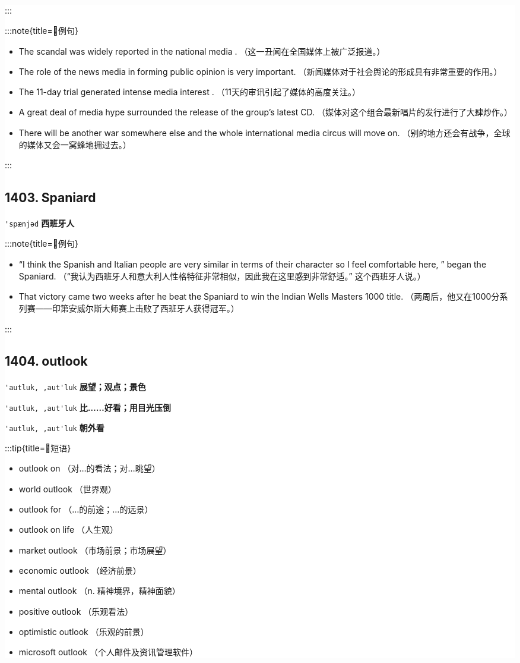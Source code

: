 :::

:::note{title=🎤例句}

- The scandal was widely reported in the national media . （这一丑闻在全国媒体上被广泛报道。）

- The role of the news media in forming public opinion is very important. （新闻媒体对于社会舆论的形成具有非常重要的作用。）

- The 11-day trial generated intense media interest . （11天的审讯引起了媒体的高度关注。）

- A great deal of media hype surrounded the release of the group’s latest CD. （媒体对这个组合最新唱片的发行进行了大肆炒作。）

- There will be another war somewhere else and the whole international media circus will move on. （别的地方还会有战争，全球的媒体又会一窝蜂地拥过去。）

:::

## 1403. Spaniard

`'spænjəd`  **西班牙人**

:::note{title=🎤例句}

- “I think the Spanish and Italian people are very similar in terms of their character so I feel comfortable here, ” began the Spaniard. （“我认为西班牙人和意大利人性格特征非常相似，因此我在这里感到非常舒适。” 这个西班牙人说。）

- That victory came two weeks after he beat the Spaniard to win the Indian Wells Masters 1000 title. （两周后，他又在1000分系列赛——印第安威尔斯大师赛上击败了西班牙人获得冠军。）

:::

## 1404. outlook

`'autluk, ,aut'luk`  **展望；观点；景色**

`'autluk, ,aut'luk`  **比……好看；用目光压倒**

`'autluk, ,aut'luk`  **朝外看**

:::tip{title=🤩短语}

- outlook on （对…的看法；对…眺望）

- world outlook （世界观）

- outlook for （…的前途；…的远景）

- outlook on life （人生观）

- market outlook （市场前景；市场展望）

- economic outlook （经济前景）

- mental outlook （n. 精神境界，精神面貌）

- positive outlook （乐观看法）

- optimistic outlook （乐观的前景）

- microsoft outlook （个人邮件及资讯管理软件）
